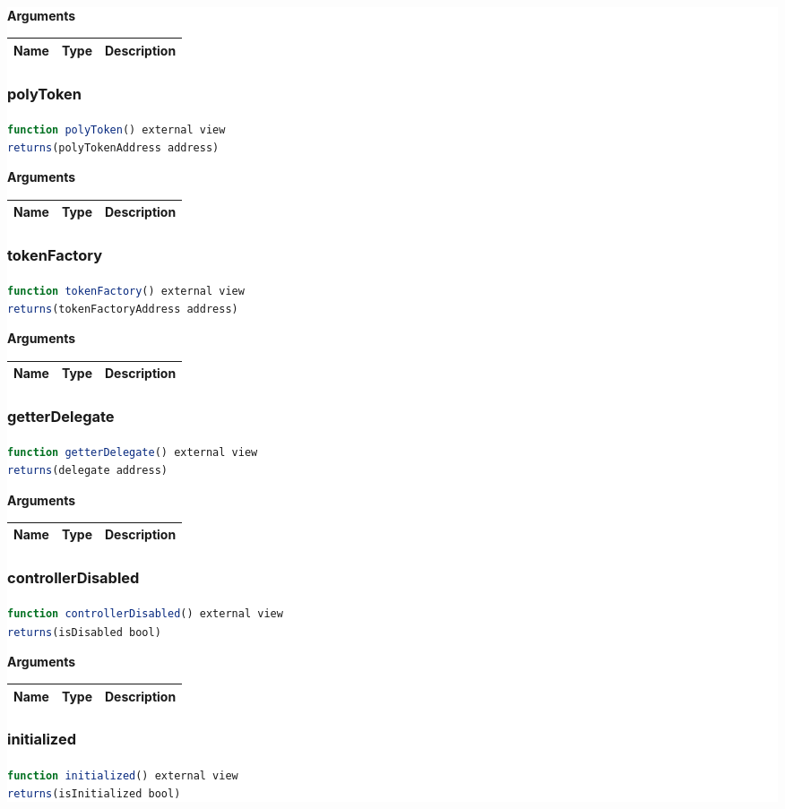 **Arguments**

| Name        | Type           | Description  |
| ------------- |------------- | -----|

### polyToken

```js
function polyToken() external view
returns(polyTokenAddress address)
```

**Arguments**

| Name        | Type           | Description  |
| ------------- |------------- | -----|

### tokenFactory

```js
function tokenFactory() external view
returns(tokenFactoryAddress address)
```

**Arguments**

| Name        | Type           | Description  |
| ------------- |------------- | -----|

### getterDelegate

```js
function getterDelegate() external view
returns(delegate address)
```

**Arguments**

| Name        | Type           | Description  |
| ------------- |------------- | -----|

### controllerDisabled

```js
function controllerDisabled() external view
returns(isDisabled bool)
```

**Arguments**

| Name        | Type           | Description  |
| ------------- |------------- | -----|

### initialized

```js
function initialized() external view
returns(isInitialized bool)
```
